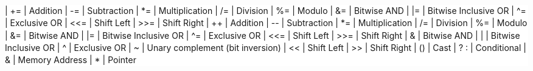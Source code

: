 | += | Addition
| -= | Subtraction
| *= | Multiplication
| /= | Division
| %= | Modulo
| &= | Bitwise AND
| &#124;= | Bitwise Inclusive OR
| ^= | Exclusive OR
| <<= | Shift Left
| >>= | Shift Right
| ++ | Addition
| -- | Subtraction
| *= | Multiplication
| /= | Division
| %= | Modulo
| &= | Bitwise AND
| &#124;= | Bitwise Inclusive OR
| ^= | Exclusive OR
| <<= | Shift Left
| >>= | Shift Right
| & | Bitwise AND
| &#124; | Bitwise Inclusive OR
| ^ | Exclusive OR
| ~ | Unary complement (bit inversion)
| << | Shift Left
| >> | Shift Right
| () | Cast
| ? : | Conditional
| & | Memory Address
| * | Pointer


